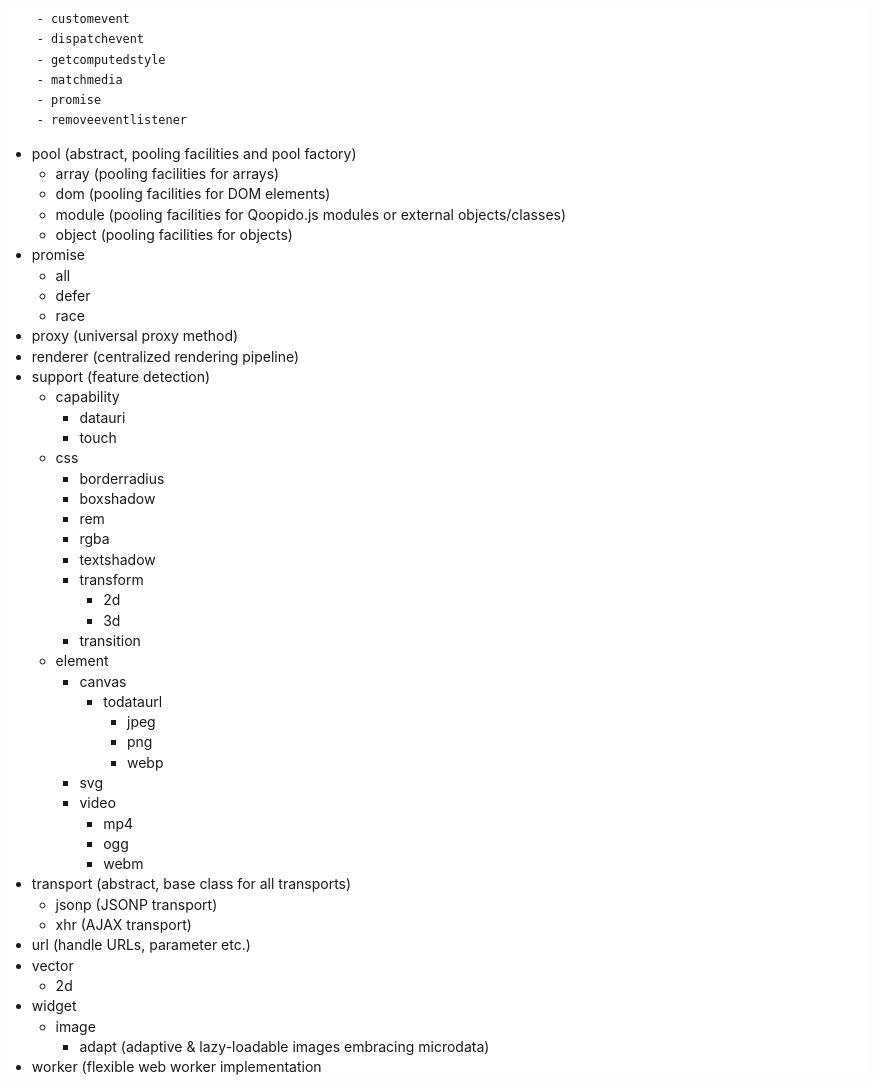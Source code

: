 		- customevent
		- dispatchevent
		- getcomputedstyle
		- matchmedia
		- promise
		- removeeventlistener
- pool (abstract, pooling facilities and pool factory)
	- array (pooling facilities for arrays)
	- dom (pooling facilities for DOM elements)
	- module (pooling facilities for Qoopido.js modules or external objects/classes)
	- object (pooling facilities for objects)
- promise
	- all
	- defer
	- race
- proxy (universal proxy method)
- renderer (centralized rendering pipeline)
- support (feature detection)
	- capability
		- datauri
		- touch
	- css
		- borderradius
		- boxshadow
		- rem
		- rgba
		- textshadow
		- transform
			- 2d
			- 3d
		- transition
	- element
		- canvas
			- todataurl
				- jpeg
				- png
				- webp
		- svg
		- video
			- mp4
			- ogg
			- webm
- transport (abstract, base class for all transports)
	- jsonp (JSONP transport)
	- xhr (AJAX transport)
- url (handle URLs, parameter etc.)
- vector
	- 2d
- widget
	- image
		- adapt (adaptive & lazy-loadable images embracing microdata)
- worker (flexible web worker implementation
